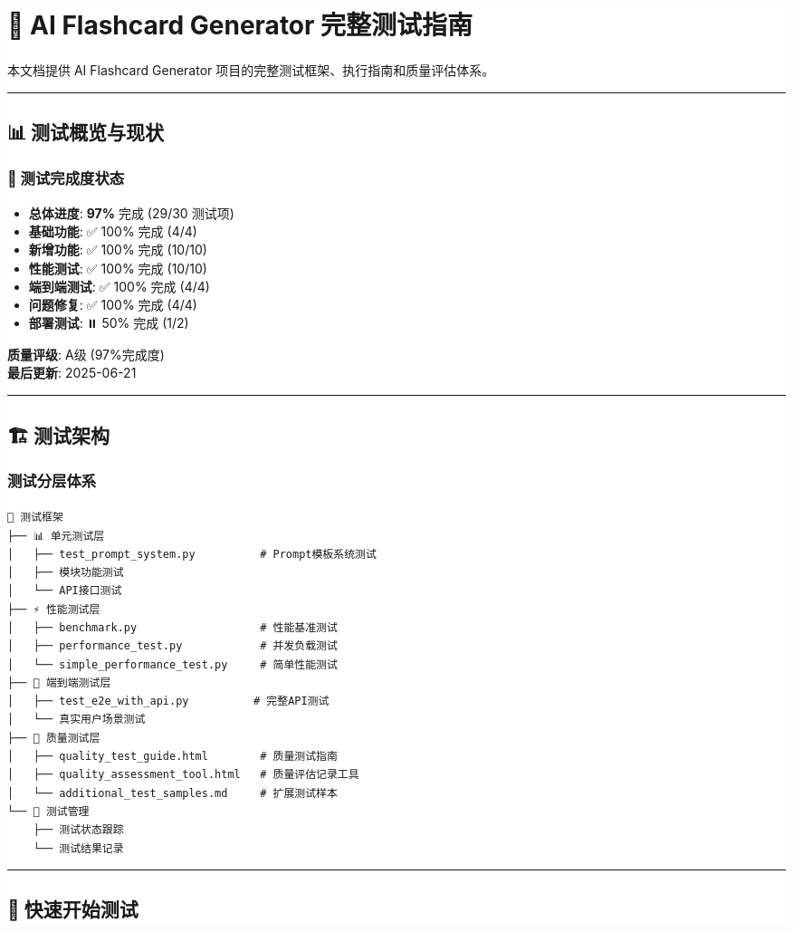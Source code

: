 # 🧪 AI Flashcard Generator 完整测试指南

本文档提供 AI Flashcard Generator 项目的完整测试框架、执行指南和质量评估体系。

---

## 📊 测试概览与现状

### 🎯 测试完成度状态
- **总体进度**: **97%** 完成 (29/30 测试项)
- **基础功能**: ✅ 100% 完成 (4/4)
- **新增功能**: ✅ 100% 完成 (10/10)
- **性能测试**: ✅ 100% 完成 (10/10)
- **端到端测试**: ✅ 100% 完成 (4/4)
- **问题修复**: ✅ 100% 完成 (4/4)
- **部署测试**: ⏸️ 50% 完成 (1/2)

**质量评级**: A级 (97%完成度)  
**最后更新**: 2025-06-21

---

## 🏗️ 测试架构

### 测试分层体系

```
🧪 测试框架
├── 📊 单元测试层
│   ├── test_prompt_system.py          # Prompt模板系统测试
│   ├── 模块功能测试
│   └── API接口测试
├── ⚡ 性能测试层
│   ├── benchmark.py                   # 性能基准测试
│   ├── performance_test.py            # 并发负载测试
│   └── simple_performance_test.py     # 简单性能测试
├── 🎯 端到端测试层
│   ├── test_e2e_with_api.py          # 完整API测试
│   └── 真实用户场景测试
├── 🎨 质量测试层
│   ├── quality_test_guide.html        # 质量测试指南
│   ├── quality_assessment_tool.html   # 质量评估记录工具
│   └── additional_test_samples.md     # 扩展测试样本
└── 📝 测试管理
    ├── 测试状态跟踪
    └── 测试结果记录
```

---

## 🚀 快速开始测试
